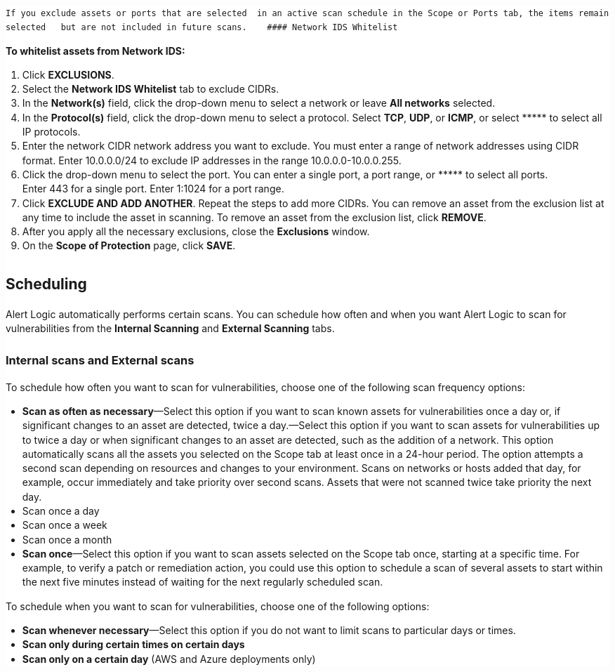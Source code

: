     If you exclude assets or ports that are selected  in an active scan schedule in the Scope or Ports tab, the items remain selected   but are not included in future scans.    #### Network IDS Whitelist

**To whitelist assets from Network IDS:**

1. Click **EXCLUSIONS**.
2. Select the **Network IDS Whitelist** tab to exclude CIDRs.
3. In the **Network(s)** field, click the drop-down menu to select a network or leave **All networks** selected.
4. In the **Protocol(s)** field, click the drop-down menu to select a protocol.  Select **TCP**, **UDP**, or **ICMP**, or  select ***** to select all IP protocols.
5. Enter the network CIDR network address you want to exclude. You must enter a range of network addresses using CIDR format.
Enter 10.0.0.0/24 to exclude IP addresses in the range 10.0.0.0-10.0.0.255.
6. Click the drop-down menu to select the port. You can enter a single port, a port range, or ***** to select all ports.             
Enter 443 for a single port. Enter 1:1024 for a port range.
7. Click **EXCLUDE AND ADD ANOTHER**. Repeat the steps to add more CIDRs.               You can remove an asset from the exclusion list at any time  to include the asset in scanning. To remove an asset from the exclusion list, click **REMOVE**.
8. After you apply all the necessary exclusions, close  the **Exclusions** window.
9. On the **Scope of Protection** page, click **SAVE**.

## Scheduling

Alert Logic automatically performs certain scans. You can schedule how often and when you want Alert Logic  to scan for vulnerabilities from the **Internal Scanning** and **External Scanning** tabs.

### Internal scans and External scans

To schedule how often you want  to scan for vulnerabilities, choose one of the following scan frequency options:

* **Scan as often as necessary**—Select this option if you want  to scan known assets for vulnerabilities once a day or, if significant changes  to an asset are detected, twice a day.—Select this option if you want  to scan assets for vulnerabilities up to twice  a day or when significant changes  to an asset are detected, such as the addition of a network. This option automatically scans all the assets you selected on the Scope tab at least once in a 24-hour period. The option attempts a second scan depending on resources and changes to your environment. Scans on networks or hosts added that day, for example, occur immediately and take priority over second scans. Assets that were not scanned twice take priority the next day.
* Scan once a day
* Scan once a week
* Scan once a month
* **Scan once**—Select this option if you want to scan assets selected on the Scope tab once, starting at a specific time. For example, to verify a patch or remediation action, you could use this option to schedule a scan of several assets to start within the next five minutes  instead of waiting for the next regularly scheduled scan.

To schedule when you want  to scan for vulnerabilities, choose one of the following options:

* **Scan whenever necessary**—Select this option if you do not want to limit  scans to particular days or times.
* **Scan only during certain times on certain days**
* **Scan only on a certain day** (AWS and Azure deployments only)
